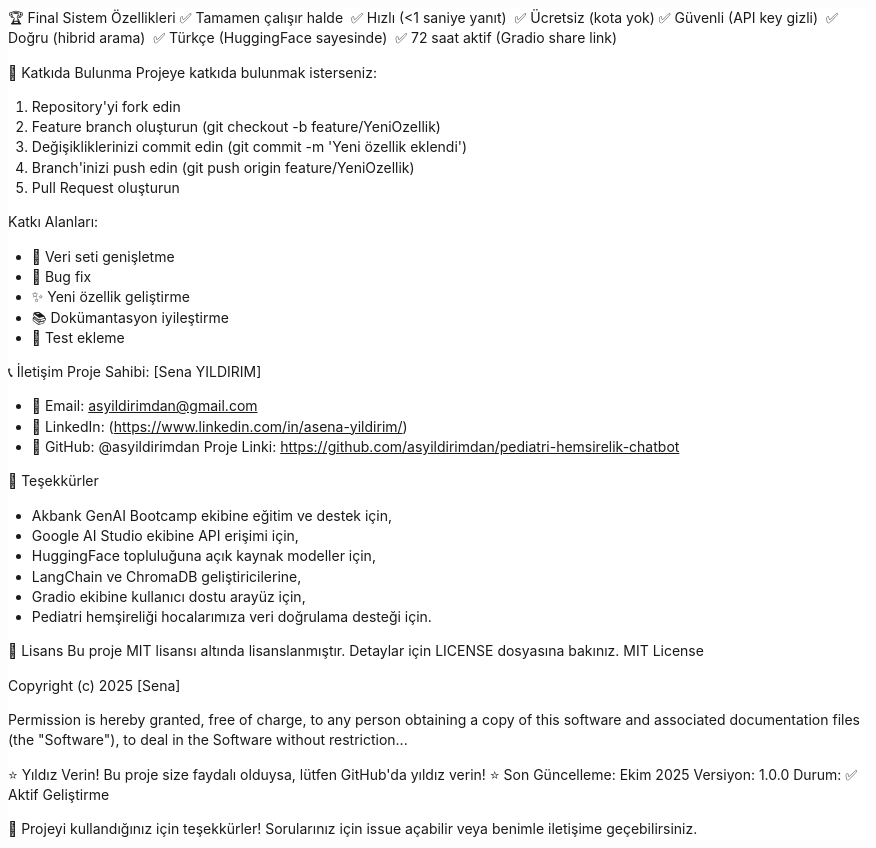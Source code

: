 🏆 Final Sistem Özellikleri
✅ Tamamen çalışır halde 
✅ Hızlı (<1 saniye yanıt) 
✅ Ücretsiz (kota yok)
✅ Güvenli (API key gizli) 
✅ Doğru (hibrid arama) 
✅ Türkçe (HuggingFace sayesinde) 
✅ 72 saat aktif (Gradio share link)

🤝 Katkıda Bulunma
Projeye katkıda bulunmak isterseniz:
1. Repository'yi fork edin
2. Feature branch oluşturun (git checkout -b feature/YeniOzellik)
3. Değişikliklerinizi commit edin (git commit -m 'Yeni özellik eklendi')
4. Branch'inizi push edin (git push origin feature/YeniOzellik)
5. Pull Request oluşturun

Katkı Alanları:
* 📝 Veri seti genişletme
* 🐛 Bug fix
* ✨ Yeni özellik geliştirme
* 📚 Dokümantasyon iyileştirme
* 🧪 Test ekleme

📞 İletişim
Proje Sahibi: [Sena YILDIRIM]
* 📧 Email: asyildirimdan@gmail.com
* 💼 LinkedIn: (https://www.linkedin.com/in/asena-yildirim/)
* 🐙 GitHub: @asyildirimdan
Proje Linki: https://github.com/asyildirimdan/pediatri-hemsirelik-chatbot

🙏 Teşekkürler
* Akbank GenAI Bootcamp ekibine eğitim ve destek için,
* Google AI Studio ekibine API erişimi için,
* HuggingFace topluluğuna açık kaynak modeller için,
* LangChain ve ChromaDB geliştiricilerine,
* Gradio ekibine kullanıcı dostu arayüz için,
* Pediatri hemşireliği hocalarımıza veri doğrulama desteği için.

📄 Lisans
Bu proje MIT lisansı altında lisanslanmıştır. Detaylar için LICENSE dosyasına bakınız.
MIT License

Copyright (c) 2025 [Sena]

Permission is hereby granted, free of charge, to any person obtaining a copy
of this software and associated documentation files (the "Software"), to deal
in the Software without restriction...

⭐ Yıldız Verin!
Bu proje size faydalı olduysa, lütfen GitHub'da yıldız verin! ⭐
Son Güncelleme: Ekim 2025 Versiyon: 1.0.0 Durum: ✅ Aktif Geliştirme


🎉 Projeyi kullandığınız için teşekkürler!
Sorularınız için issue açabilir veya benimle iletişime geçebilirsiniz.
